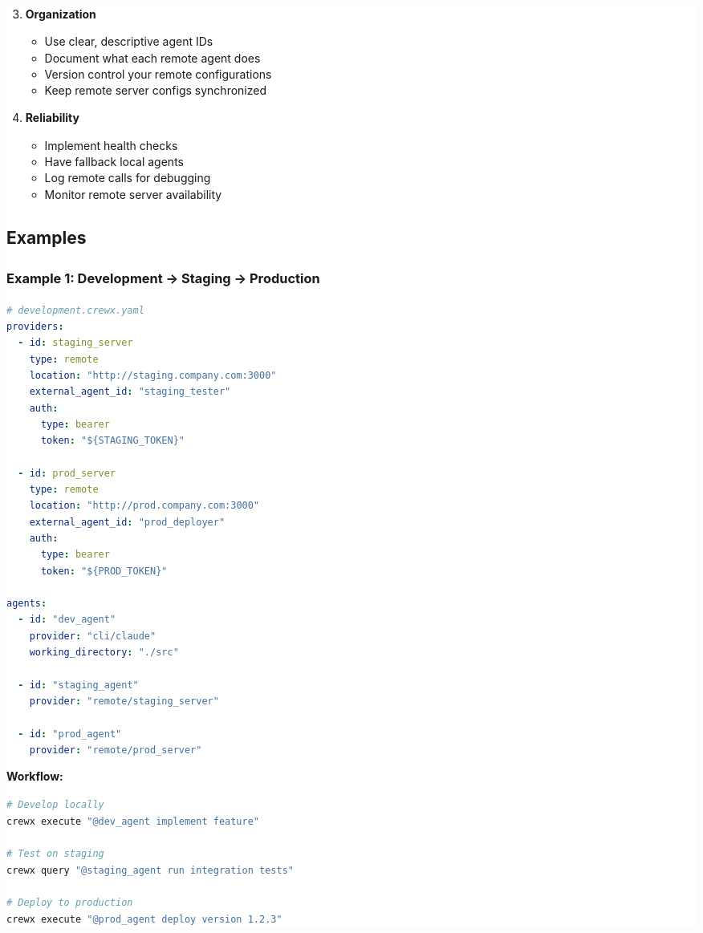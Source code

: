 3. **Organization**
   - Use clear, descriptive agent IDs
   - Document what each remote agent does
   - Version control your remote configurations
   - Keep remote server configs synchronized

4. **Reliability**
   - Implement health checks
   - Have fallback local agents
   - Log remote calls for debugging
   - Monitor remote server availability

## Examples

### Example 1: Development → Staging → Production

```yaml
# development.crewx.yaml
providers:
  - id: staging_server
    type: remote
    location: "http://staging.company.com:3000"
    external_agent_id: "staging_tester"
    auth:
      type: bearer
      token: "${STAGING_TOKEN}"

  - id: prod_server
    type: remote
    location: "http://prod.company.com:3000"
    external_agent_id: "prod_deployer"
    auth:
      type: bearer
      token: "${PROD_TOKEN}"

agents:
  - id: "dev_agent"
    provider: "cli/claude"
    working_directory: "./src"

  - id: "staging_agent"
    provider: "remote/staging_server"

  - id: "prod_agent"
    provider: "remote/prod_server"
```

**Workflow:**
```bash
# Develop locally
crewx execute "@dev_agent implement feature"

# Test on staging
crewx query "@staging_agent run integration tests"

# Deploy to production
crewx execute "@prod_agent deploy version 1.2.3"
```
